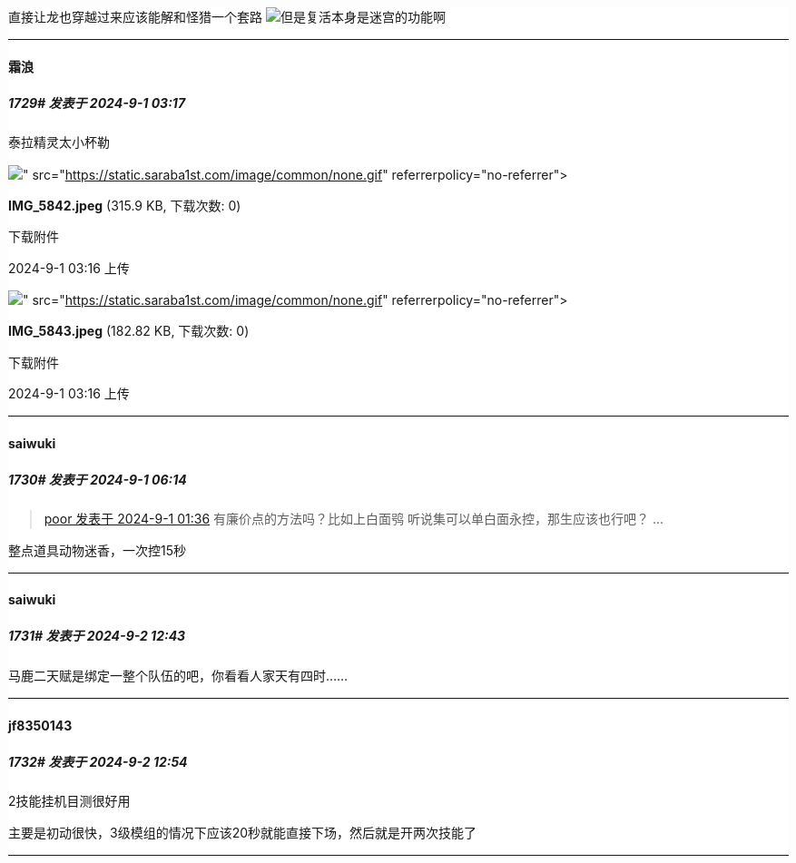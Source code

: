 直接让龙也穿越过来应该能解和怪猎一个套路</blockquote>
<img src="https://static.saraba1st.com/image/smiley/face2017/233.png" referrerpolicy="no-referrer">但是复活本身是迷宫的功能啊

*****

####  霜浪  
##### 1729#       发表于 2024-9-1 03:17

泰拉精灵太小杯勒

<img src="https://img.saraba1st.com/forum/202409/01/031649l3pqpz952j5agjsq.jpeg" referrerpolicy="no-referrer">" src="https://static.saraba1st.com/image/common/none.gif" referrerpolicy="no-referrer">

<strong>IMG_5842.jpeg</strong> (315.9 KB, 下载次数: 0)

下载附件

2024-9-1 03:16 上传

<img src="https://img.saraba1st.com/forum/202409/01/031659s2d1tccimd7dt2kc.jpeg" referrerpolicy="no-referrer">" src="https://static.saraba1st.com/image/common/none.gif" referrerpolicy="no-referrer">

<strong>IMG_5843.jpeg</strong> (182.82 KB, 下载次数: 0)

下载附件

2024-9-1 03:16 上传

*****

####  saiwuki  
##### 1730#       发表于 2024-9-1 06:14

<blockquote><a href="httphttps://bbs.saraba1st.com/2b/forum.php?mod=redirect&amp;goto=findpost&amp;pid=66078018&amp;ptid=2192962" target="_blank">poor 发表于 2024-9-1 01:36</a>
有廉价点的方法吗？比如上白面鸮
听说集可以单白面永控，那生应该也行吧？ ...</blockquote>
整点道具动物迷香，一次控15秒


*****

####  saiwuki  
##### 1731#       发表于 2024-9-2 12:43

马鹿二天赋是绑定一整个队伍的吧，你看看人家天有四时……


*****

####  jf8350143  
##### 1732#       发表于 2024-9-2 12:54

2技能挂机目测很好用

主要是初动很快，3级模组的情况下应该20秒就能直接下场，然后就是开两次技能了


*****
